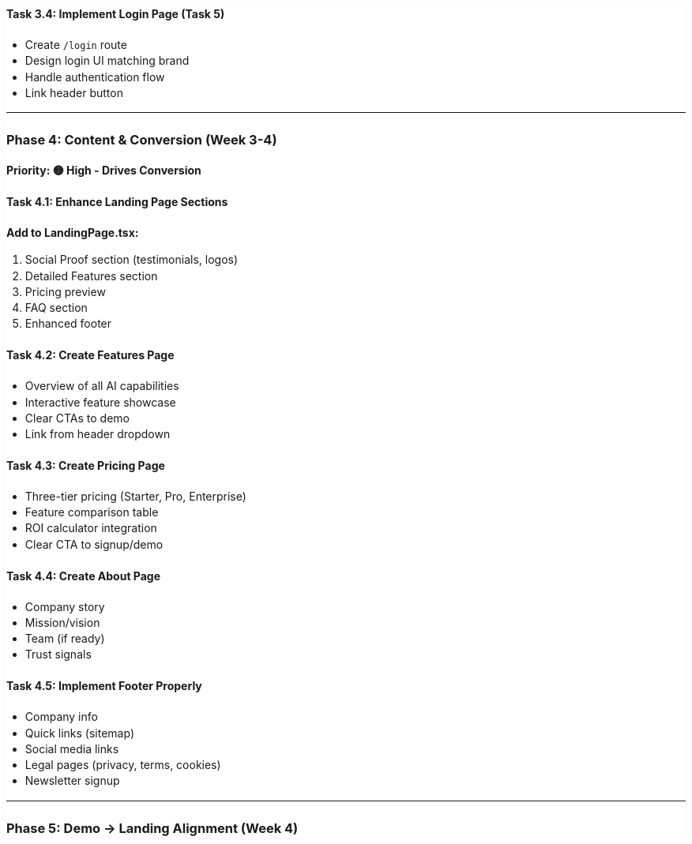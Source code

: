 #### Task 3.4: Implement Login Page (Task 5)

- Create `/login` route
- Design login UI matching brand
- Handle authentication flow
- Link header button

---

### Phase 4: Content & Conversion (Week 3-4)

**Priority: 🟡 High - Drives Conversion**

#### Task 4.1: Enhance Landing Page Sections

**Add to LandingPage.tsx:**

1. Social Proof section (testimonials, logos)
2. Detailed Features section
3. Pricing preview
4. FAQ section
5. Enhanced footer

#### Task 4.2: Create Features Page

- Overview of all AI capabilities
- Interactive feature showcase
- Clear CTAs to demo
- Link from header dropdown

#### Task 4.3: Create Pricing Page

- Three-tier pricing (Starter, Pro, Enterprise)
- Feature comparison table
- ROI calculator integration
- Clear CTA to signup/demo

#### Task 4.4: Create About Page

- Company story
- Mission/vision
- Team (if ready)
- Trust signals

#### Task 4.5: Implement Footer Properly

- Company info
- Quick links (sitemap)
- Social media links
- Legal pages (privacy, terms, cookies)
- Newsletter signup

---

### Phase 5: Demo → Landing Alignment (Week 4)

